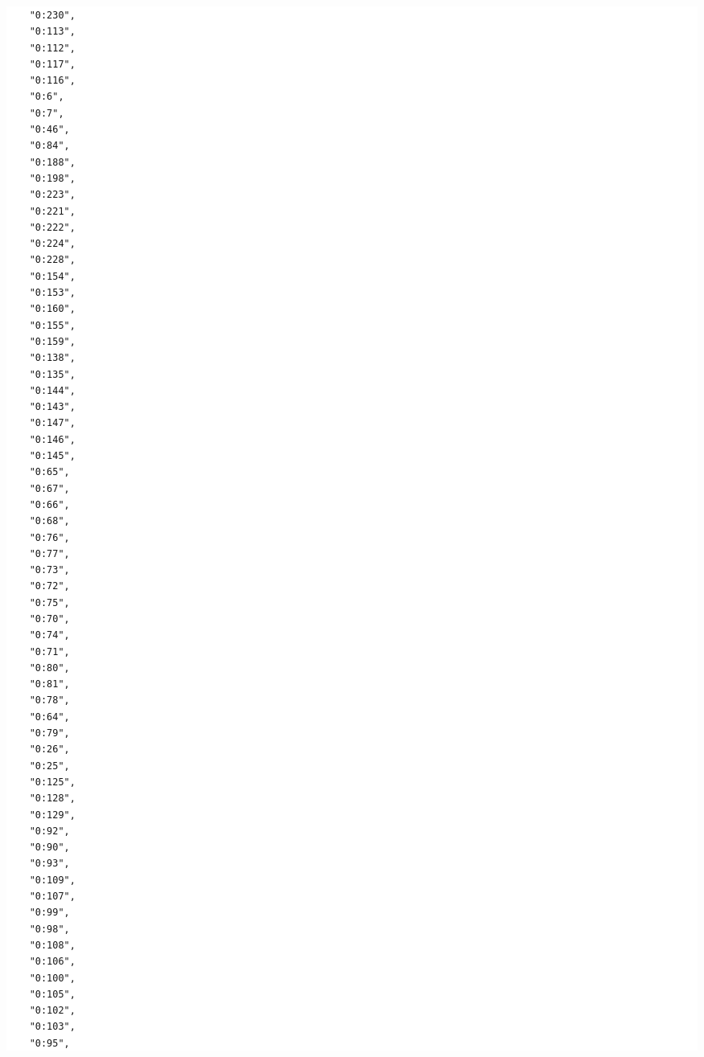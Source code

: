         "0:230",
        "0:113",
        "0:112",
        "0:117",
        "0:116",
        "0:6",
        "0:7",
        "0:46",
        "0:84",
        "0:188",
        "0:198",
        "0:223",
        "0:221",
        "0:222",
        "0:224",
        "0:228",
        "0:154",
        "0:153",
        "0:160",
        "0:155",
        "0:159",
        "0:138",
        "0:135",
        "0:144",
        "0:143",
        "0:147",
        "0:146",
        "0:145",
        "0:65",
        "0:67",
        "0:66",
        "0:68",
        "0:76",
        "0:77",
        "0:73",
        "0:72",
        "0:75",
        "0:70",
        "0:74",
        "0:71",
        "0:80",
        "0:81",
        "0:78",
        "0:64",
        "0:79",
        "0:26",
        "0:25",
        "0:125",
        "0:128",
        "0:129",
        "0:92",
        "0:90",
        "0:93",
        "0:109",
        "0:107",
        "0:99",
        "0:98",
        "0:108",
        "0:106",
        "0:100",
        "0:105",
        "0:102",
        "0:103",
        "0:95",